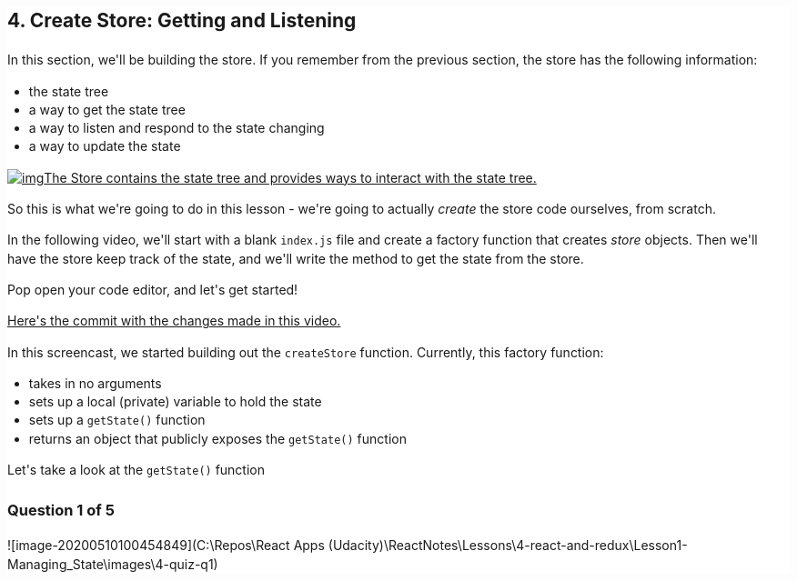 ## 4. Create Store: Getting and Listening

In this section, we'll be building the store. If you remember from the  previous section, the store has the following information:

- the state tree
- a way to get the state tree
- a way to listen and respond to the state changing
- a way to update the state



[![img](https://video.udacity-data.com/topher/2018/March/5abbd27d_nd019-redux-l1-04-the-store/nd019-redux-l1-04-the-store.png)The Store contains the state tree and provides ways to interact with the state tree. ](https://classroom.udacity.com/nanodegrees/nd019/parts/7dab5516-d1ae-45d3-b8f8-d782b5534caf/modules/221d27be-a830-49a3-9803-9aa4a114489c/lessons/5b8c33c7-29d0-4fa4-9a03-ba49d1a2cb35/concepts/d137f3e4-6ddc-4c1f-b6e8-84fecaa19748#)



So this is what we're going to do in this lesson - we're going to actually *create* the store code ourselves, from scratch.

In the following video, we'll start with a blank `index.js` file and create a factory function that creates *store* objects. Then we'll have the store keep track of the state, and we'll write the method to get the state from the store.

Pop open your code editor, and let's get started!



<iframe allowfullscreen="1" allow="accelerometer; autoplay; encrypted-media; gyroscope; picture-in-picture" title="YouTube video player" src="https://www.youtube.com/embed/YqmnAPNCxkQ?showinfo=0&amp;rel=0&amp;autohide=1&amp;vq=hd720&amp;hl=en-us&amp;cc_load_policy=0&amp;enablejsapi=1&amp;origin=https%3A%2F%2Fclassroom.udacity.com&amp;widgetid=11" id="widget12" width="640" height="360" frameborder="0"></iframe>



[Here's the commit with the changes made in this video.](https://github.com/udacity/reactnd-redux-todos-goals/blob/getting-the-state/index.js)



In this screencast, we started building out the `createStore` function. Currently, this factory function:

- takes in no arguments
- sets up a local (private) variable to hold the state
- sets up a `getState()` function
- returns an object that publicly exposes the `getState()` function

Let's take a look at the `getState()` function



### Question 1 of 5

![image-20200510100454849](C:\Repos\React Apps (Udacity)\ReactNotes\Lessons\4-react-and-redux\Lesson1-Managing_State\images\4-quiz-q1)
